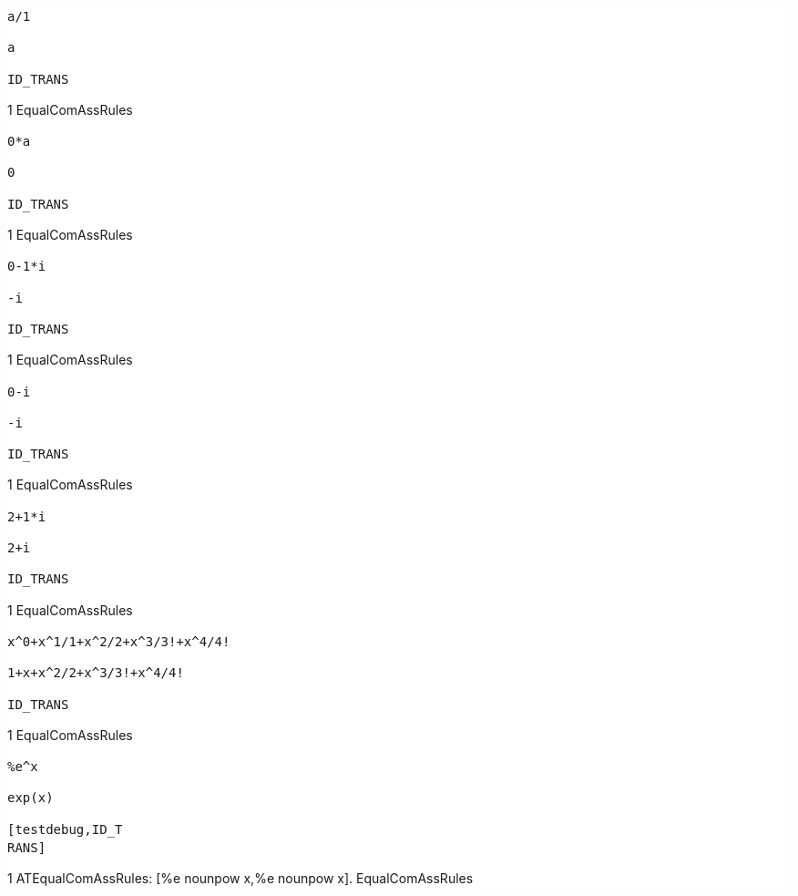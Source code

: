   <td class="cell c1"><span style="color:green;"><i class="fa fa-check"></i></span></td>
  <td class="cell c2"><pre>a/1</pre></td>
  <td class="cell c3"><pre>a</pre></td>
  <td class="cell c4"><pre>ID_TRANS</pre></td>
  <td class="cell c5">1</td>
  <td class="cell c6"></td>
</tr>
<tr class="pass">
  <td class="cell c0">EqualComAssRules</td>
  <td class="cell c1"><span style="color:green;"><i class="fa fa-check"></i></span></td>
  <td class="cell c2"><pre>0*a</pre></td>
  <td class="cell c3"><pre>0</pre></td>
  <td class="cell c4"><pre>ID_TRANS</pre></td>
  <td class="cell c5">1</td>
  <td class="cell c6"></td>
</tr>
<tr class="pass">
  <td class="cell c0">EqualComAssRules</td>
  <td class="cell c1"><span style="color:green;"><i class="fa fa-check"></i></span></td>
  <td class="cell c2"><pre>0-1*i</pre></td>
  <td class="cell c3"><pre>-i</pre></td>
  <td class="cell c4"><pre>ID_TRANS</pre></td>
  <td class="cell c5">1</td>
  <td class="cell c6"></td>
</tr>
<tr class="pass">
  <td class="cell c0">EqualComAssRules</td>
  <td class="cell c1"><span style="color:green;"><i class="fa fa-check"></i></span></td>
  <td class="cell c2"><pre>0-i</pre></td>
  <td class="cell c3"><pre>-i</pre></td>
  <td class="cell c4"><pre>ID_TRANS</pre></td>
  <td class="cell c5">1</td>
  <td class="cell c6"></td>
</tr>
<tr class="pass">
  <td class="cell c0">EqualComAssRules</td>
  <td class="cell c1"><span style="color:green;"><i class="fa fa-check"></i></span></td>
  <td class="cell c2"><pre>2+1*i</pre></td>
  <td class="cell c3"><pre>2+i</pre></td>
  <td class="cell c4"><pre>ID_TRANS</pre></td>
  <td class="cell c5">1</td>
  <td class="cell c6"></td>
</tr>
<tr class="pass">
  <td class="cell c0">EqualComAssRules</td>
  <td class="cell c1"><span style="color:green;"><i class="fa fa-check"></i></span></td>
  <td class="cell c2"><pre>x^0+x^1/1+x^2/2+x^3/3!+x^4/4!</pre></td>
  <td class="cell c3"><pre>1+x+x^2/2+x^3/3!+x^4/4!</pre></td>
  <td class="cell c4"><pre>ID_TRANS</pre></td>
  <td class="cell c5">1</td>
  <td class="cell c6"></td>
</tr>
<tr class="pass">
  <td class="cell c0">EqualComAssRules</td>
  <td class="cell c1"><span style="color:green;"><i class="fa fa-check"></i></span></td>
  <td class="cell c2"><pre>%e^x</pre></td>
  <td class="cell c3"><pre>exp(x)</pre></td>
  <td class="cell c4"><pre>[testdebug,ID_T
RANS]</pre></td>
  <td class="cell c5">1</td>
  <td class="cell c6">ATEqualComAssRules: [%e nounpow x,%e nounpow x].</td>
</tr>
<tr class="pass">
  <td class="cell c0">EqualComAssRules</td>